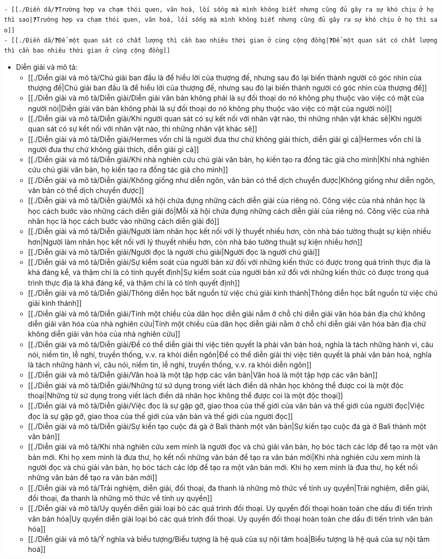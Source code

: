     - [[./Điền dã/❓Trường hợp va chạm thói quen, văn hoá, lối sống mà mình không biết nhưng cũng đủ gây ra sự khó chịu ở họ thì sao|❓Trường hợp va chạm thói quen, văn hoá, lối sống mà mình không biết nhưng cũng đủ gây ra sự khó chịu ở họ thì sao]]
    - [[./Điền dã/❓Để một quan sát có chất lượng thì cần bao nhiêu thời gian ở cùng cộng đồng|❓Để một quan sát có chất lượng thì cần bao nhiêu thời gian ở cùng cộng đồng]]

- Diễn giải và mô tả: 
    - [[./Diễn giải và mô tả/Chú giải ban đầu là để hiểu lời của thượng đế, nhưng sau đó lại biến thành người có góc nhìn của thượng đế|Chú giải ban đầu là để hiểu lời của thượng đế, nhưng sau đó lại biến thành người có góc nhìn của thượng đế]]
    - [[./Diễn giải và mô tả/Diễn giải/Diễn giải văn bản không phải là sự đối thoại do nó không phụ thuộc vào việc có mặt của người nói|Diễn giải văn bản không phải là sự đối thoại do nó không phụ thuộc vào việc có mặt của người nói]]
    - [[./Diễn giải và mô tả/Diễn giải/Khi người quan sát có sự kết nối với nhân vật nào, thì những nhân vật khác sẽ|Khi người quan sát có sự kết nối với nhân vật nào, thì những nhân vật khác sẽ]]
    - [[./Diễn giải và mô tả/Diễn giải/Hermes vốn chỉ là người đưa thư chứ không giải thích, diễn giải gì cả|Hermes vốn chỉ là người đưa thư chứ không giải thích, diễn giải gì cả]]
    - [[./Diễn giải và mô tả/Diễn giải/Khi nhà nghiên cứu chú giải văn bản, họ kiến tạo ra đồng tác giả cho mình|Khi nhà nghiên cứu chú giải văn bản, họ kiến tạo ra đồng tác giả cho mình]]
    - [[./Diễn giải và mô tả/Diễn giải/Không giống như diễn ngôn, văn bản có thể dịch chuyển được|Không giống như diễn ngôn, văn bản có thể dịch chuyển được]]
    - [[./Diễn giải và mô tả/Diễn giải/Mỗi xã hội chứa đựng những cách diễn giải của riêng nó. Công việc của nhà nhân học là học cách bước vào những cách diễn giải đó|Mỗi xã hội chứa đựng những cách diễn giải của riêng nó. Công việc của nhà nhân học là học cách bước vào những cách diễn giải đó]]
    - [[./Diễn giải và mô tả/Diễn giải/Người làm nhân học kết nối với lý thuyết nhiều hơn, còn nhà báo tường thuật sự kiện nhiều hơn|Người làm nhân học kết nối với lý thuyết nhiều hơn, còn nhà báo tường thuật sự kiện nhiều hơn]]
    - [[./Diễn giải và mô tả/Diễn giải/Người đọc là người chú giải|Người đọc là người chú giải]]
    - [[./Diễn giải và mô tả/Diễn giải/Sự kiểm soát của người bản xứ đối với những kiến thức có được trong quá trình thực địa là khá đáng kể, và thậm chí là có tính quyết định|Sự kiểm soát của người bản xứ đối với những kiến thức có được trong quá trình thực địa là khá đáng kể, và thậm chí là có tính quyết định]]
    - [[./Diễn giải và mô tả/Diễn giải/Thông diễn học bắt nguồn từ việc chú giải kinh thánh|Thông diễn học bắt nguồn từ việc chú giải kinh thánh]]
    - [[./Diễn giải và mô tả/Diễn giải/Tính một chiều của dân học diễn giải nằm ở chỗ chỉ diễn giải văn hóa bản địa chứ không diễn giải văn hóa của nhà nghiên cứu|Tính một chiều của dân học diễn giải nằm ở chỗ chỉ diễn giải văn hóa bản địa chứ không diễn giải văn hóa của nhà nghiên cứu]]
    - [[./Diễn giải và mô tả/Diễn giải/Để có thể diễn giải thì việc tiên quyết là phải văn bản hoá, nghĩa là tách những hành vi, câu nói, niềm tin, lễ nghi, truyền thống, v.v. ra khỏi diễn ngôn|Để có thể diễn giải thì việc tiên quyết là phải văn bản hoá, nghĩa là tách những hành vi, câu nói, niềm tin, lễ nghi, truyền thống, v.v. ra khỏi diễn ngôn]]
    - [[./Diễn giải và mô tả/Diễn giải/Văn hoá là một tập hợp các văn bản|Văn hoá là một tập hợp các văn bản]]
    - [[./Diễn giải và mô tả/Diễn giải/Những từ sử dụng trong viết lách điền dã nhân học không thể được coi là một độc thoại|Những từ sử dụng trong viết lách điền dã nhân học không thể được coi là một độc thoại]]
    - [[./Diễn giải và mô tả/Diễn giải/Việc đọc là sự gặp gỡ, giao thoa của thế giới của văn bản và thế giới của người đọc|Việc đọc là sự gặp gỡ, giao thoa của thế giới của văn bản và thế giới của người đọc]]
    - [[./Diễn giải và mô tả/Diễn giải/Sự kiến tạo cuộc đá gà ở Bali thành một văn bản|Sự kiến tạo cuộc đá gà ở Bali thành một văn bản]]
    - [[./Diễn giải và mô tả/Khi nhà nghiên cứu xem mình là người đọc và chú giải văn bản, họ bóc tách các lớp để tạo ra một văn bản mới. Khi họ xem mình là đưa thư, họ kết nối những văn bản để tạo ra văn bản mới|Khi nhà nghiên cứu xem mình là người đọc và chú giải văn bản, họ bóc tách các lớp để tạo ra một văn bản mới. Khi họ xem mình là đưa thư, họ kết nối những văn bản để tạo ra văn bản mới]]
    - [[./Diễn giải và mô tả/Trải nghiệm, diễn giải, đối thoại, đa thanh là những mô thức về tính uy quyền|Trải nghiệm, diễn giải, đối thoại, đa thanh là những mô thức về tính uy quyền]]
    - [[./Diễn giải và mô tả/Uy quyền diễn giải loại bỏ các quá trình đối thoại. Uy quyền đối thoại hoàn toàn che dấu đi tiến trình văn bản hóa|Uy quyền diễn giải loại bỏ các quá trình đối thoại. Uy quyền đối thoại hoàn toàn che dấu đi tiến trình văn bản hóa]]
    - [[./Diễn giải và mô tả/Ý nghĩa và biểu tượng/Biểu tượng là hệ quả của sự nội tâm hoá|Biểu tượng là hệ quả của sự nội tâm hoá]]